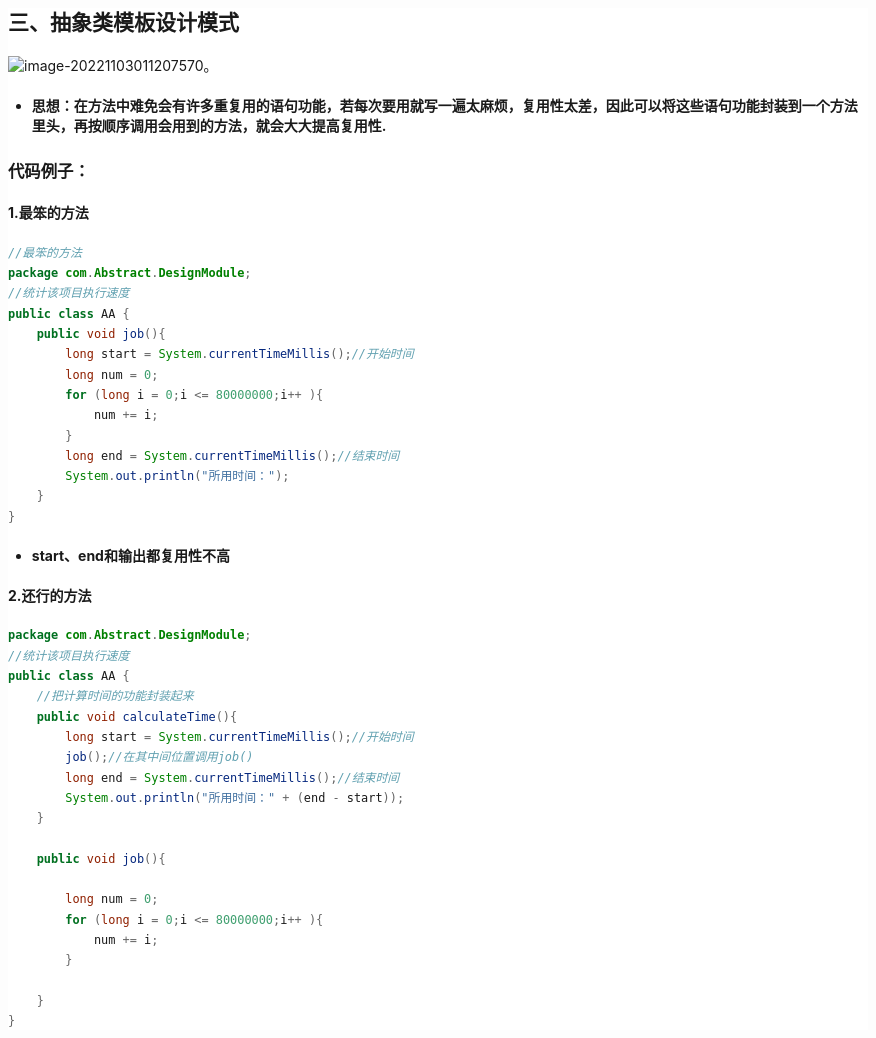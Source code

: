 

## 三、抽象类模板设计模式

![image-20221103011207570](C:\Users\Alin\AppData\Roaming\Typora\typora-user-images\image-20221103011207570.png)。

* #### 思想：在方法中难免会有许多重复用的语句功能，若每次要用就写一遍太麻烦，复用性太差，因此可以将这些语句功能封装到一个方法里头，再按顺序调用会用到的方法，就会大大提高复用性.

### 代码例子：

#### 1.最笨的方法

~~~java
//最笨的方法
package com.Abstract.DesignModule;
//统计该项目执行速度
public class AA {
    public void job(){
        long start = System.currentTimeMillis();//开始时间
        long num = 0;
        for (long i = 0;i <= 80000000;i++ ){
            num += i;
        }
        long end = System.currentTimeMillis();//结束时间
        System.out.println("所用时间：");
    }
}

~~~

* #### start、end和输出都复用性不高

#### 2.还行的方法

~~~~java
package com.Abstract.DesignModule;
//统计该项目执行速度
public class AA {
    //把计算时间的功能封装起来
    public void calculateTime(){
        long start = System.currentTimeMillis();//开始时间
        job();//在其中间位置调用job()
        long end = System.currentTimeMillis();//结束时间
        System.out.println("所用时间：" + (end - start));
    }

    public void job(){

        long num = 0;
        for (long i = 0;i <= 80000000;i++ ){
            num += i;
        }

    }
}

~~~~

